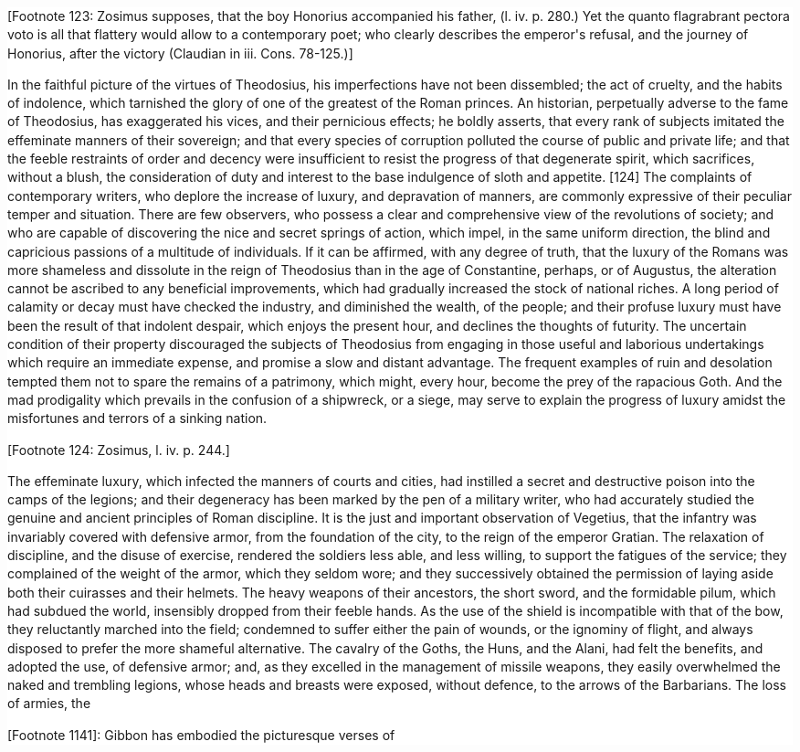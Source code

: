 [Footnote 123: Zosimus supposes, that the boy Honorius accompanied his
father, (l. iv. p. 280.) Yet the quanto flagrabrant pectora voto is all
that flattery would allow to a contemporary poet; who clearly describes
the emperor's refusal, and the journey of Honorius, after the victory
(Claudian in iii. Cons. 78-125.)]

In the faithful picture of the virtues of Theodosius, his imperfections
have not been dissembled; the act of cruelty, and the habits of
indolence, which tarnished the glory of one of the greatest of the Roman
princes. An historian, perpetually adverse to the fame of Theodosius,
has exaggerated his vices, and their pernicious effects; he boldly
asserts, that every rank of subjects imitated the effeminate manners
of their sovereign; and that every species of corruption polluted the
course of public and private life; and that the feeble restraints of
order and decency were insufficient to resist the progress of that
degenerate spirit, which sacrifices, without a blush, the consideration
of duty and interest to the base indulgence of sloth and appetite. [124]
The complaints of contemporary writers, who deplore the increase of
luxury, and depravation of manners, are commonly expressive of their
peculiar temper and situation. There are few observers, who possess a
clear and comprehensive view of the revolutions of society; and who
are capable of discovering the nice and secret springs of action, which
impel, in the same uniform direction, the blind and capricious passions
of a multitude of individuals. If it can be affirmed, with any degree of
truth, that the luxury of the Romans was more shameless and dissolute in
the reign of Theodosius than in the age of Constantine, perhaps, or
of Augustus, the alteration cannot be ascribed to any beneficial
improvements, which had gradually increased the stock of national
riches. A long period of calamity or decay must have checked the
industry, and diminished the wealth, of the people; and their profuse
luxury must have been the result of that indolent despair, which enjoys
the present hour, and declines the thoughts of futurity. The uncertain
condition of their property discouraged the subjects of Theodosius from
engaging in those useful and laborious undertakings which require
an immediate expense, and promise a slow and distant advantage. The
frequent examples of ruin and desolation tempted them not to spare the
remains of a patrimony, which might, every hour, become the prey of the
rapacious Goth. And the mad prodigality which prevails in the confusion
of a shipwreck, or a siege, may serve to explain the progress of luxury
amidst the misfortunes and terrors of a sinking nation.

[Footnote 124: Zosimus, l. iv. p. 244.]

The effeminate luxury, which infected the manners of courts and cities,
had instilled a secret and destructive poison into the camps of the
legions; and their degeneracy has been marked by the pen of a military
writer, who had accurately studied the genuine and ancient principles of
Roman discipline. It is the just and important observation of Vegetius,
that the infantry was invariably covered with defensive armor, from
the foundation of the city, to the reign of the emperor Gratian. The
relaxation of discipline, and the disuse of exercise, rendered the
soldiers less able, and less willing, to support the fatigues of the
service; they complained of the weight of the armor, which they seldom
wore; and they successively obtained the permission of laying aside both
their cuirasses and their helmets. The heavy weapons of their ancestors,
the short sword, and the formidable pilum, which had subdued the world,
insensibly dropped from their feeble hands. As the use of the shield
is incompatible with that of the bow, they reluctantly marched into the
field; condemned to suffer either the pain of wounds, or the ignominy of
flight, and always disposed to prefer the more shameful alternative. The
cavalry of the Goths, the Huns, and the Alani, had felt the benefits,
and adopted the use, of defensive armor; and, as they excelled in the
management of missile weapons, they easily overwhelmed the naked
and trembling legions, whose heads and breasts were exposed, without
defence, to the arrows of the Barbarians. The loss of armies, the

[Footnote 1141]: Gibbon has embodied the picturesque verses of